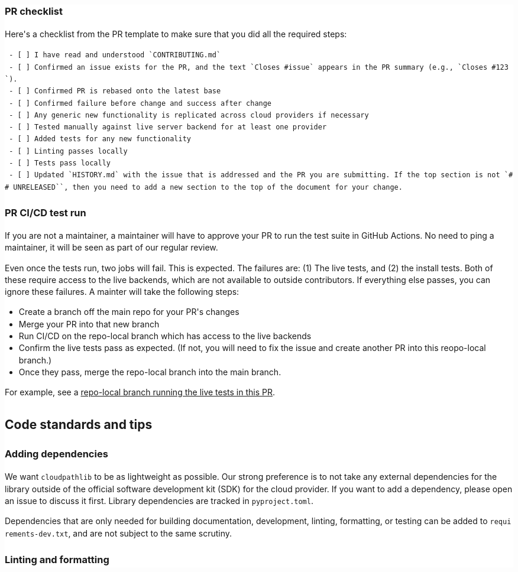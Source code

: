 ### PR checklist

Here's a checklist from the PR template to make sure that you did all the required steps:

```
 - [ ] I have read and understood `CONTRIBUTING.md`
 - [ ] Confirmed an issue exists for the PR, and the text `Closes #issue` appears in the PR summary (e.g., `Closes #123`).
 - [ ] Confirmed PR is rebased onto the latest base
 - [ ] Confirmed failure before change and success after change
 - [ ] Any generic new functionality is replicated across cloud providers if necessary
 - [ ] Tested manually against live server backend for at least one provider
 - [ ] Added tests for any new functionality
 - [ ] Linting passes locally
 - [ ] Tests pass locally
 - [ ] Updated `HISTORY.md` with the issue that is addressed and the PR you are submitting. If the top section is not `## UNRELEASED``, then you need to add a new section to the top of the document for your change.
```

### PR CI/CD test run

If you are not a maintainer, a maintainer will have to approve your PR to run the test suite in GitHub Actions. No need to ping a maintainer, it will be seen as part of our regular review.

Even once the tests run, two jobs will fail. This is expected. The failures are: (1) The live tests, and (2) the install tests. Both of these require access to the live backends, which are not available to outside contributors. If everything else passes, you can ignore these failures. A mainter will take the following steps:

 - Create a branch off the main repo for your PR's changes
 - Merge your PR into that new branch
 - Run CI/CD on the repo-local branch which has access to the live backends
 - Confirm the live tests pass as expected. (If not, you will need to fix the issue and create another PR into this reopo-local branch.)
 - Once they pass, merge the repo-local branch into the main branch.

For example, see a [repo-local branch running the live tests in this PR](https://github.com/drivendataorg/cloudpathlib/pull/354).

## Code standards and tips

### Adding dependencies

We want `cloudpathlib` to be as lightweight as possible. Our strong preference is to not take any external dependencies for the library outside of the official software development kit (SDK) for the cloud provider. If you want to add a dependency, please open an issue to discuss it first. Library dependencies are tracked in `pyproject.toml`.

Dependencies that are only needed for building documentation, development, linting, formatting, or testing can be added to `requirements-dev.txt`, and are not subject to the same scrutiny.


### Linting and formatting
